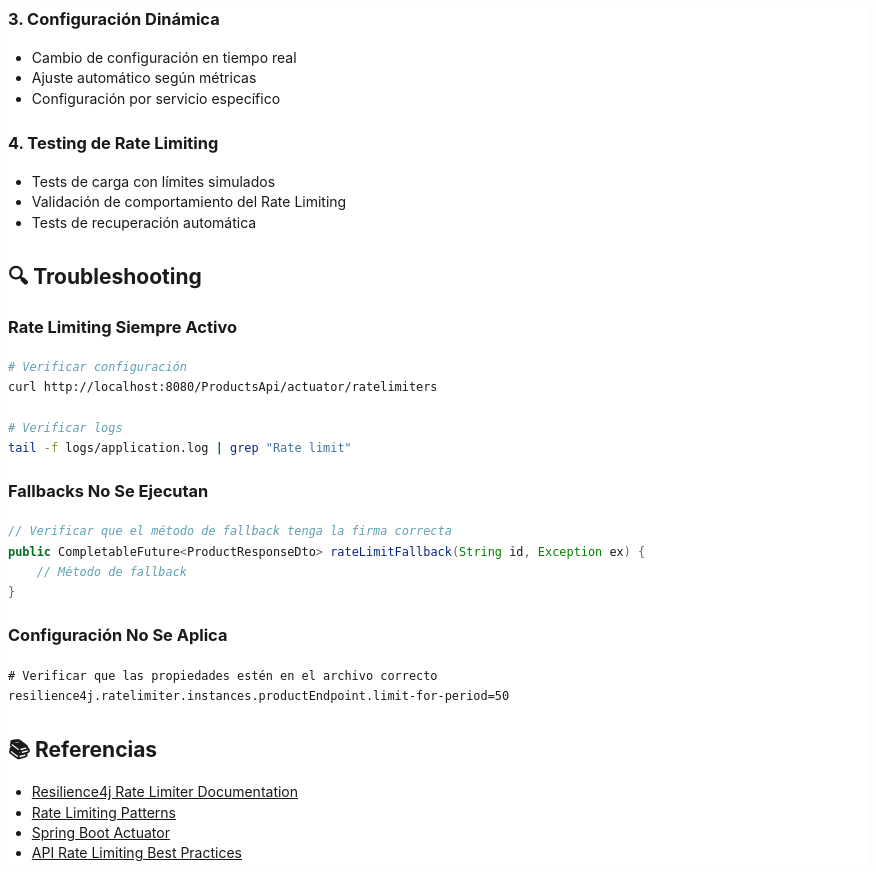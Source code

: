 ### 3. **Configuración Dinámica**
- Cambio de configuración en tiempo real
- Ajuste automático según métricas
- Configuración por servicio específico

### 4. **Testing de Rate Limiting**
- Tests de carga con límites simulados
- Validación de comportamiento del Rate Limiting
- Tests de recuperación automática

## 🔍 Troubleshooting

### Rate Limiting Siempre Activo
```bash
# Verificar configuración
curl http://localhost:8080/ProductsApi/actuator/ratelimiters

# Verificar logs
tail -f logs/application.log | grep "Rate limit"
```

### Fallbacks No Se Ejecutan
```java
// Verificar que el método de fallback tenga la firma correcta
public CompletableFuture<ProductResponseDto> rateLimitFallback(String id, Exception ex) {
    // Método de fallback
}
```

### Configuración No Se Aplica
```properties
# Verificar que las propiedades estén en el archivo correcto
resilience4j.ratelimiter.instances.productEndpoint.limit-for-period=50
```

## 📚 Referencias

- [Resilience4j Rate Limiter Documentation](https://resilience4j.readme.io/docs/ratelimiter)
- [Rate Limiting Patterns](https://microservices.io/patterns/reliability/rate-limiting.html)
- [Spring Boot Actuator](https://docs.spring.io/spring-boot/docs/current/reference/html/actuator.html)
- [API Rate Limiting Best Practices](https://cloud.google.com/architecture/rate-limiting-strategies-techniques)

